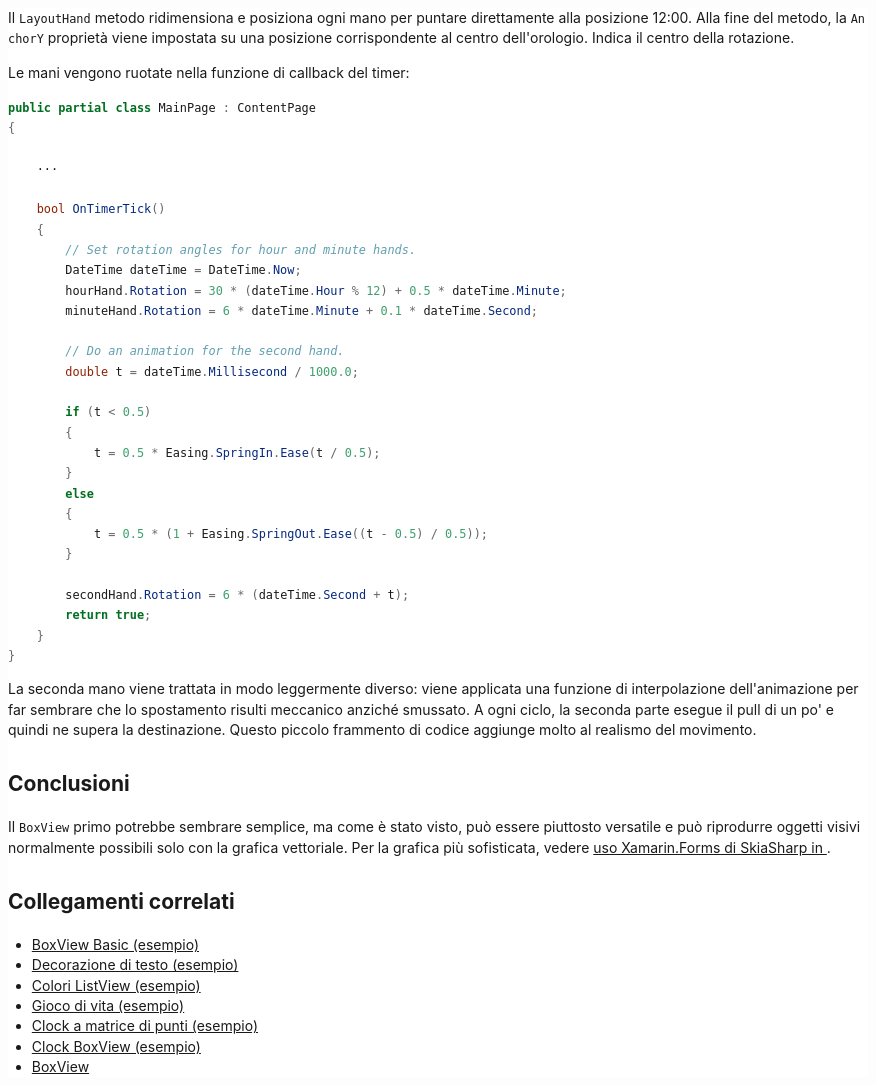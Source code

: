 Il `LayoutHand` metodo ridimensiona e posiziona ogni mano per puntare direttamente alla posizione 12:00. Alla fine del metodo, la `AnchorY` proprietà viene impostata su una posizione corrispondente al centro dell'orologio. Indica il centro della rotazione.

Le mani vengono ruotate nella funzione di callback del timer:

```csharp
public partial class MainPage : ContentPage
{

    ···

    bool OnTimerTick()
    {
        // Set rotation angles for hour and minute hands.
        DateTime dateTime = DateTime.Now;
        hourHand.Rotation = 30 * (dateTime.Hour % 12) + 0.5 * dateTime.Minute;
        minuteHand.Rotation = 6 * dateTime.Minute + 0.1 * dateTime.Second;

        // Do an animation for the second hand.
        double t = dateTime.Millisecond / 1000.0;

        if (t < 0.5)
        {
            t = 0.5 * Easing.SpringIn.Ease(t / 0.5);
        }
        else
        {
            t = 0.5 * (1 + Easing.SpringOut.Ease((t - 0.5) / 0.5));
        }

        secondHand.Rotation = 6 * (dateTime.Second + t);
        return true;
    }
}
```

La seconda mano viene trattata in modo leggermente diverso: viene applicata una funzione di interpolazione dell'animazione per far sembrare che lo spostamento risulti meccanico anziché smussato. A ogni ciclo, la seconda parte esegue il pull di un po' e quindi ne supera la destinazione. Questo piccolo frammento di codice aggiunge molto al realismo del movimento.

## <a name="conclusion"></a>Conclusioni

Il `BoxView` primo potrebbe sembrare semplice, ma come è stato visto, può essere piuttosto versatile e può riprodurre oggetti visivi normalmente possibili solo con la grafica vettoriale. Per la grafica più sofisticata, vedere [uso Xamarin.Forms di SkiaSharp in ](~/xamarin-forms/user-interface/graphics/skiasharp/index.md).

## <a name="related-links"></a>Collegamenti correlati

- [BoxView Basic (esempio)](https://docs.microsoft.com/samples/xamarin/xamarin-forms-samples/boxview-basicboxview)
- [Decorazione di testo (esempio)](https://docs.microsoft.com/samples/xamarin/xamarin-forms-samples/boxview-textdecoration)
- [Colori ListView (esempio)](https://docs.microsoft.com/samples/xamarin/xamarin-forms-samples/boxview-listviewcolors/)
- [Gioco di vita (esempio)](https://docs.microsoft.com/samples/xamarin/xamarin-forms-samples/boxview-gameoflife)
- [Clock a matrice di punti (esempio)](https://docs.microsoft.com/samples/xamarin/xamarin-forms-samples/boxview-dotmatrixclock)
- [Clock BoxView (esempio)](https://docs.microsoft.com/samples/xamarin/xamarin-forms-samples/boxview-boxviewclock)
- [BoxView](xref:Xamarin.Forms.BoxView)
